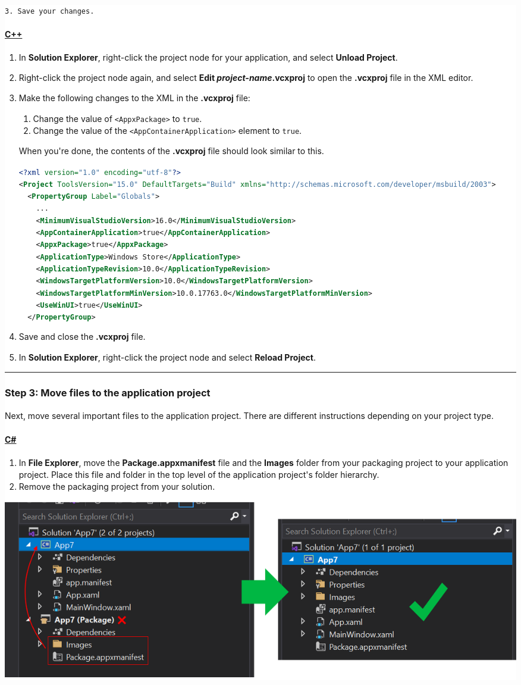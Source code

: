     3. Save your changes.

#### [C++](#tab/cpp)

1. In **Solution Explorer**, right-click the project node for your application, and select **Unload Project**.

2. Right-click the project node again, and select **Edit *project-name*.vcxproj** to open the **.vcxproj** file in the XML editor.

3. Make the following changes to the XML in the **.vcxproj** file:

    1. Change the value of `<AppxPackage>` to `true`.
    2. Change the value of the `<AppContainerApplication>` element to `true`.

    When you're done, the contents of the **.vcxproj** file should look similar to this.

    ```xml
    <?xml version="1.0" encoding="utf-8"?>
    <Project ToolsVersion="15.0" DefaultTargets="Build" xmlns="http://schemas.microsoft.com/developer/msbuild/2003">
      <PropertyGroup Label="Globals">
        ...
        <MinimumVisualStudioVersion>16.0</MinimumVisualStudioVersion>
        <AppContainerApplication>true</AppContainerApplication>
        <AppxPackage>true</AppxPackage>
        <ApplicationType>Windows Store</ApplicationType>
        <ApplicationTypeRevision>10.0</ApplicationTypeRevision>
        <WindowsTargetPlatformVersion>10.0</WindowsTargetPlatformVersion>
        <WindowsTargetPlatformMinVersion>10.0.17763.0</WindowsTargetPlatformMinVersion>
        <UseWinUI>true</UseWinUI>
      </PropertyGroup>
    ```

4. Save and close the **.vcxproj** file.

5. In **Solution Explorer**, right-click the project node and select **Reload Project**.

---

### Step 3: Move files to the application project

Next, move several important files to the application project. There are different instructions depending on your project type.

#### [C#](#tab/csharp)

1. In **File Explorer**, move the **Package.appxmanifest** file and the **Images** folder from your packaging project to your application project. Place this file and folder in the top level of the application project's folder hierarchy.
2. Remove the packaging project from your solution.

[![Illustration of moving files to main app](images/single-project-move-to-one.png) ](images/single-project-move-to-one.png#lightbox)
